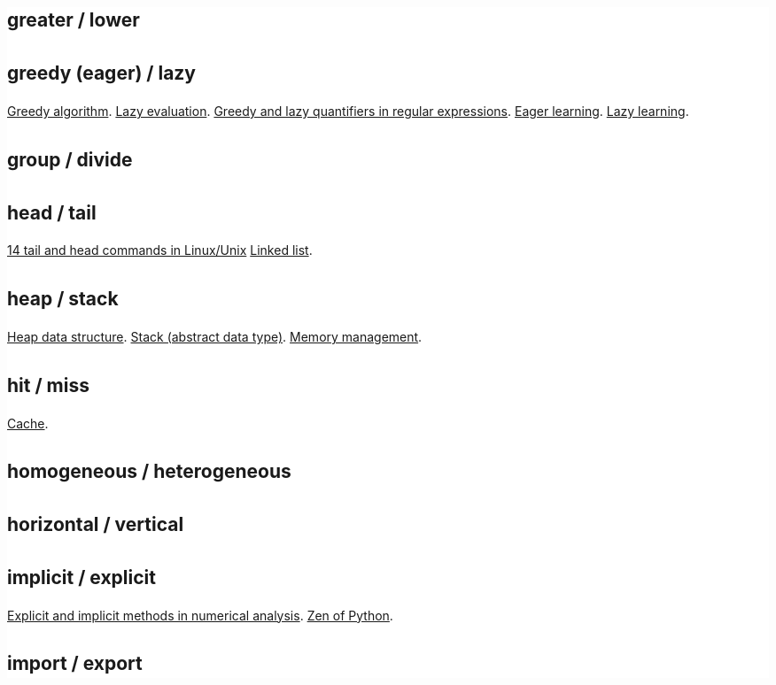 
## greater / lower



## greedy (eager) / lazy

[Greedy algorithm](https://en.wikipedia.org/wiki/Greedy_algorithm).
[Lazy evaluation](https://en.wikipedia.org/wiki/Lazy_evaluation).
[Greedy and lazy quantifiers in regular expressions](https://javascript.info/regexp-greedy-and-lazy).
[Eager learning](https://en.wikipedia.org/wiki/Eager_learning).
[Lazy learning](https://en.wikipedia.org/wiki/Lazy_learning).


## group / divide



## head / tail

[14 tail and head commands in Linux/Unix](https://www.linux.com/blog/14-tail-and-head-commands-linuxunix)
[Linked list](https://en.wikipedia.org/wiki/Linked_list).


## heap / stack

[Heap data structure](https://en.wikipedia.org/wiki/Heap_(data_structure)).
[Stack (abstract data type)](https://en.wikipedia.org/wiki/Stack_(abstract_data_type)).
[Memory management](https://en.wikipedia.org/wiki/Memory_management).


## hit / miss

[Cache](https://en.wikipedia.org/wiki/Cache_(computing)).


## homogeneous / heterogeneous



## horizontal / vertical



## implicit / explicit

[Explicit and implicit methods in numerical analysis](https://en.wikipedia.org/wiki/Explicit_and_implicit_methods).
[Zen of Python](https://en.wikipedia.org/wiki/Zen_of_Python).


## import / export
